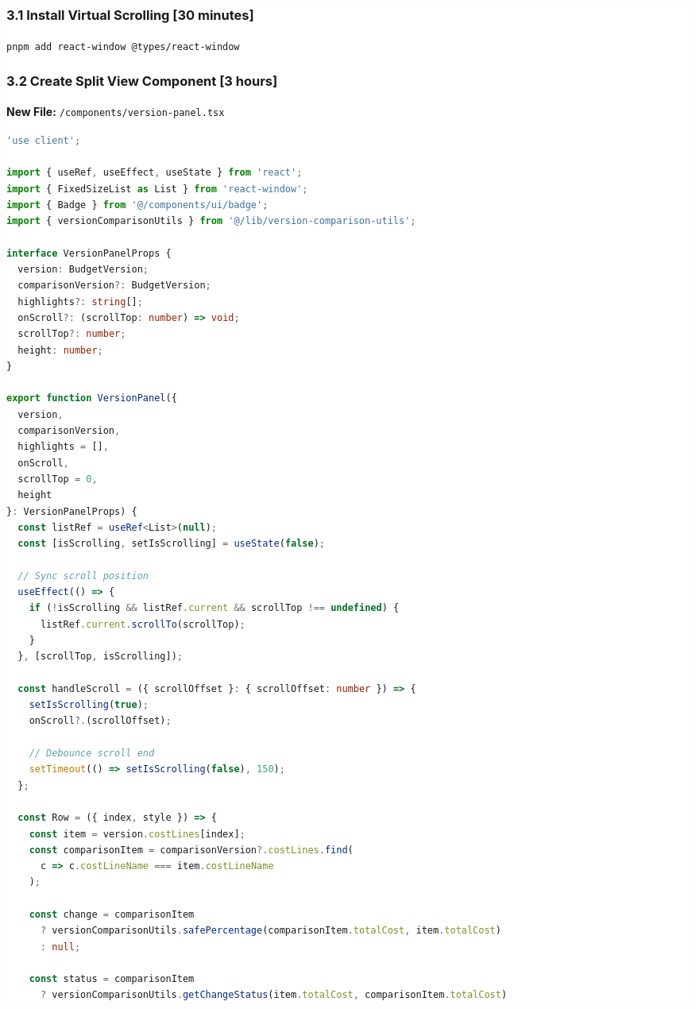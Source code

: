 ### 3.1 Install Virtual Scrolling [30 minutes]

```bash
pnpm add react-window @types/react-window
```

### 3.2 Create Split View Component [3 hours]

**New File:** `/components/version-panel.tsx`

```typescript
'use client';

import { useRef, useEffect, useState } from 'react';
import { FixedSizeList as List } from 'react-window';
import { Badge } from '@/components/ui/badge';
import { versionComparisonUtils } from '@/lib/version-comparison-utils';

interface VersionPanelProps {
  version: BudgetVersion;
  comparisonVersion?: BudgetVersion;
  highlights?: string[];
  onScroll?: (scrollTop: number) => void;
  scrollTop?: number;
  height: number;
}

export function VersionPanel({
  version,
  comparisonVersion,
  highlights = [],
  onScroll,
  scrollTop = 0,
  height
}: VersionPanelProps) {
  const listRef = useRef<List>(null);
  const [isScrolling, setIsScrolling] = useState(false);
  
  // Sync scroll position
  useEffect(() => {
    if (!isScrolling && listRef.current && scrollTop !== undefined) {
      listRef.current.scrollTo(scrollTop);
    }
  }, [scrollTop, isScrolling]);
  
  const handleScroll = ({ scrollOffset }: { scrollOffset: number }) => {
    setIsScrolling(true);
    onScroll?.(scrollOffset);
    
    // Debounce scroll end
    setTimeout(() => setIsScrolling(false), 150);
  };
  
  const Row = ({ index, style }) => {
    const item = version.costLines[index];
    const comparisonItem = comparisonVersion?.costLines.find(
      c => c.costLineName === item.costLineName
    );
    
    const change = comparisonItem 
      ? versionComparisonUtils.safePercentage(comparisonItem.totalCost, item.totalCost)
      : null;
    
    const status = comparisonItem
      ? versionComparisonUtils.getChangeStatus(item.totalCost, comparisonItem.totalCost)
```